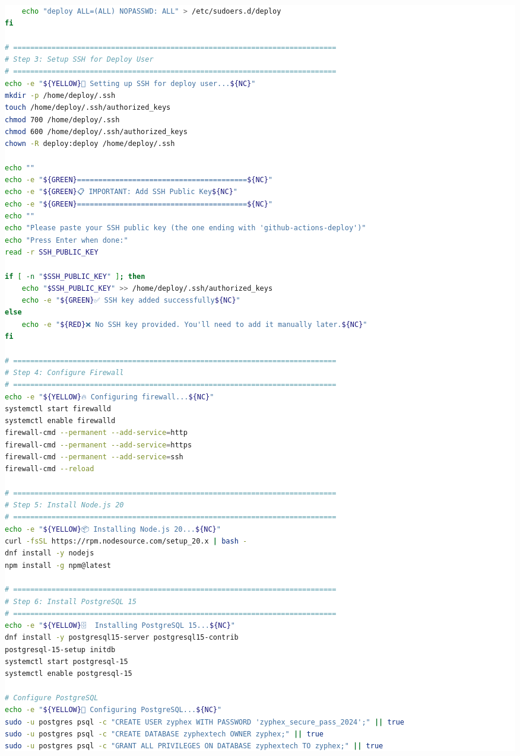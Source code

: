 ```bash
    echo "deploy ALL=(ALL) NOPASSWD: ALL" > /etc/sudoers.d/deploy
fi

# ============================================================================
# Step 3: Setup SSH for Deploy User
# ============================================================================
echo -e "${YELLOW}🔑 Setting up SSH for deploy user...${NC}"
mkdir -p /home/deploy/.ssh
touch /home/deploy/.ssh/authorized_keys
chmod 700 /home/deploy/.ssh
chmod 600 /home/deploy/.ssh/authorized_keys
chown -R deploy:deploy /home/deploy/.ssh

echo ""
echo -e "${GREEN}========================================${NC}"
echo -e "${GREEN}📋 IMPORTANT: Add SSH Public Key${NC}"
echo -e "${GREEN}========================================${NC}"
echo ""
echo "Please paste your SSH public key (the one ending with 'github-actions-deploy')"
echo "Press Enter when done:"
read -r SSH_PUBLIC_KEY

if [ -n "$SSH_PUBLIC_KEY" ]; then
    echo "$SSH_PUBLIC_KEY" >> /home/deploy/.ssh/authorized_keys
    echo -e "${GREEN}✅ SSH key added successfully${NC}"
else
    echo -e "${RED}❌ No SSH key provided. You'll need to add it manually later.${NC}"
fi

# ============================================================================
# Step 4: Configure Firewall
# ============================================================================
echo -e "${YELLOW}🔥 Configuring firewall...${NC}"
systemctl start firewalld
systemctl enable firewalld
firewall-cmd --permanent --add-service=http
firewall-cmd --permanent --add-service=https
firewall-cmd --permanent --add-service=ssh
firewall-cmd --reload

# ============================================================================
# Step 5: Install Node.js 20
# ============================================================================
echo -e "${YELLOW}📦 Installing Node.js 20...${NC}"
curl -fsSL https://rpm.nodesource.com/setup_20.x | bash -
dnf install -y nodejs
npm install -g npm@latest

# ============================================================================
# Step 6: Install PostgreSQL 15
# ============================================================================
echo -e "${YELLOW}🗄️  Installing PostgreSQL 15...${NC}"
dnf install -y postgresql15-server postgresql15-contrib
postgresql-15-setup initdb
systemctl start postgresql-15
systemctl enable postgresql-15

# Configure PostgreSQL
echo -e "${YELLOW}🔧 Configuring PostgreSQL...${NC}"
sudo -u postgres psql -c "CREATE USER zyphex WITH PASSWORD 'zyphex_secure_pass_2024';" || true
sudo -u postgres psql -c "CREATE DATABASE zyphextech OWNER zyphex;" || true
sudo -u postgres psql -c "GRANT ALL PRIVILEGES ON DATABASE zyphextech TO zyphex;" || true

```